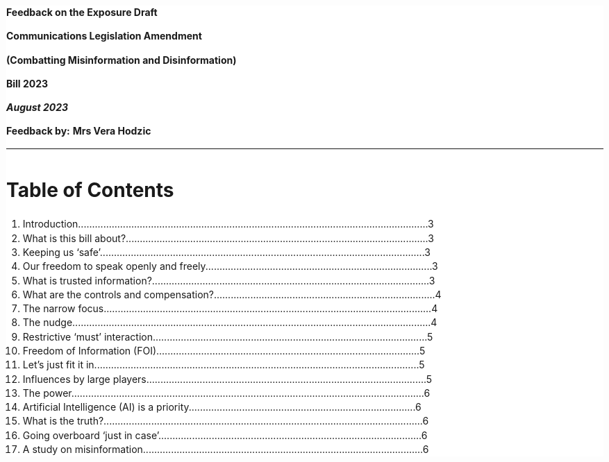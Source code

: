 **Feedback on the Exposure Draft**

**Communications Legislation Amendment**

**(Combatting Misinformation and Disinformation)**

**Bill 2023**

**_August 2023_**


**Feedback by:**
**Mrs Vera Hodzic**


-----

# Table of Contents

1. Introduction.............................................................................................................................3
2. What is this bill about?............................................................................................................3
3. Keeping us ‘safe’....................................................................................................................3
4. Our freedom to speak openly and freely.................................................................................3
5. What is trusted information?...................................................................................................3
6. What are the controls and compensation?...............................................................................4
7. The narrow focus.....................................................................................................................4
8. The nudge................................................................................................................................4
9. Restrictive ‘must’ interaction..................................................................................................5
10. Freedom of Information (FOI)..............................................................................................5
11. Let’s just fit it in....................................................................................................................5
12. Influences by large players....................................................................................................5
13. The power..............................................................................................................................6
14. Artificial Intelligence (AI) is a priority.................................................................................6
15. What is the truth?..................................................................................................................6
16. Going overboard ‘just in case’..............................................................................................6
17. A study on misinformation....................................................................................................6
